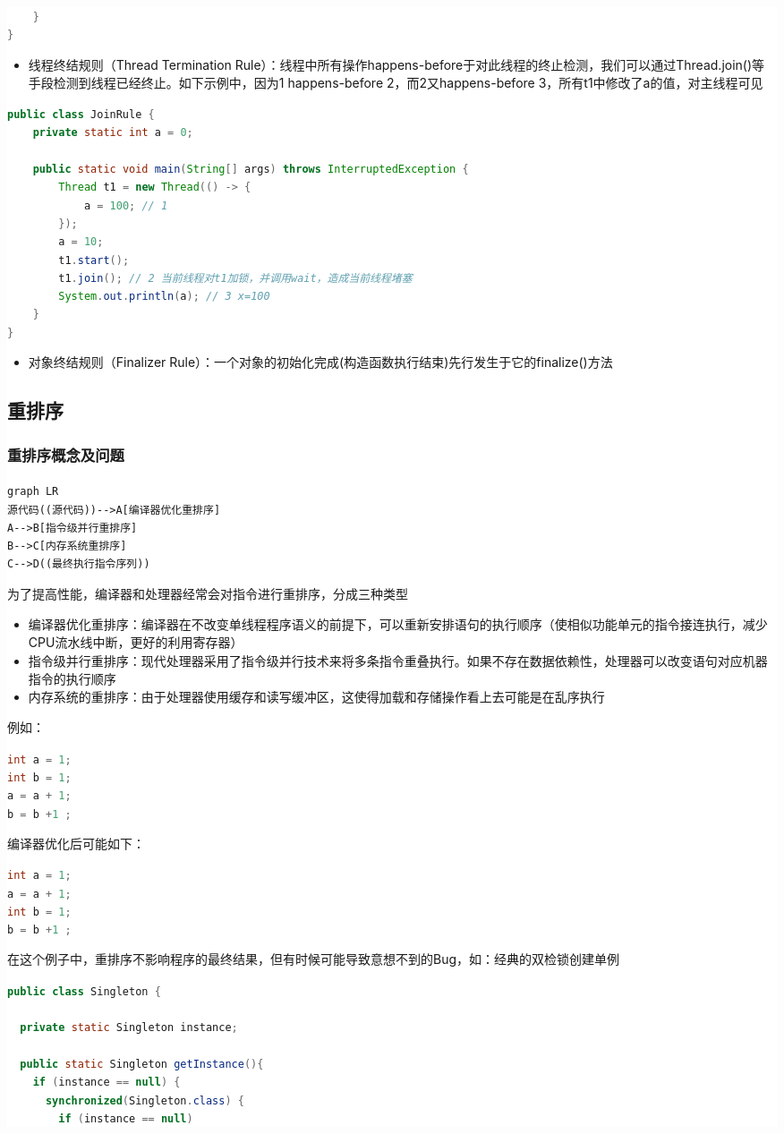 ```java
    }
}
```

- 线程终结规则（Thread Termination Rule）：线程中所有操作happens-before于对此线程的终止检测，我们可以通过Thread.join()等手段检测到线程已经终止。如下示例中，因为1 happens-before 2，而2又happens-before 3，所有t1中修改了a的值，对主线程可见

```java
public class JoinRule {
    private static int a = 0;

    public static void main(String[] args) throws InterruptedException {
        Thread t1 = new Thread(() -> {
            a = 100; // 1
        });
        a = 10;
        t1.start();
        t1.join(); // 2 当前线程对t1加锁，并调用wait，造成当前线程堵塞
        System.out.println(a); // 3 x=100
    }
}
```

- 对象终结规则（Finalizer Rule）：一个对象的初始化完成(构造函数执行结束)先行发生于它的finalize()方法


## 重排序

### 重排序概念及问题

```mermaid
graph LR
源代码((源代码))-->A[编译器优化重排序]
A-->B[指令级并行重排序]
B-->C[内存系统重排序]
C-->D((最终执行指令序列))
```
为了提高性能，编译器和处理器经常会对指令进行重排序，分成三种类型
- 编译器优化重排序：编译器在不改变单线程程序语义的前提下，可以重新安排语句的执行顺序（使相似功能单元的指令接连执行，减少CPU流水线中断，更好的利用寄存器）
- 指令级并行重排序：现代处理器采用了指令级并行技术来将多条指令重叠执行。如果不存在数据依赖性，处理器可以改变语句对应机器指令的执行顺序
- 内存系统的重排序：由于处理器使用缓存和读写缓冲区，这使得加载和存储操作看上去可能是在乱序执行

例如：

```java
int a = 1;
int b = 1;
a = a + 1;
b = b +1 ;
```
编译器优化后可能如下：
```java
int a = 1;
a = a + 1;
int b = 1;
b = b +1 ;
```
在这个例子中，重排序不影响程序的最终结果，但有时候可能导致意想不到的Bug，如：经典的双检锁创建单例
```java
public class Singleton {
  
  private static Singleton instance;
  
  public static Singleton getInstance(){
    if (instance == null) {
      synchronized(Singleton.class) {
        if (instance == null)
```